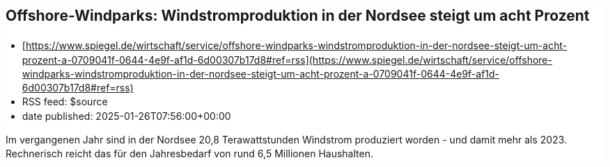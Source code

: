 ## Offshore-Windparks: Windstromproduktion in der Nordsee steigt um acht Prozent
 - [https://www.spiegel.de/wirtschaft/service/offshore-windparks-windstromproduktion-in-der-nordsee-steigt-um-acht-prozent-a-0709041f-0644-4e9f-af1d-6d00307b17d8#ref=rss](https://www.spiegel.de/wirtschaft/service/offshore-windparks-windstromproduktion-in-der-nordsee-steigt-um-acht-prozent-a-0709041f-0644-4e9f-af1d-6d00307b17d8#ref=rss)
 - RSS feed: $source
 - date published: 2025-01-26T07:56:00+00:00

Im vergangenen Jahr sind in der Nordsee 20,8 Terawattstunden Windstrom produziert worden - und damit mehr als 2023. Rechnerisch reicht das für den Jahresbedarf von rund 6,5 Millionen Haushalten.

